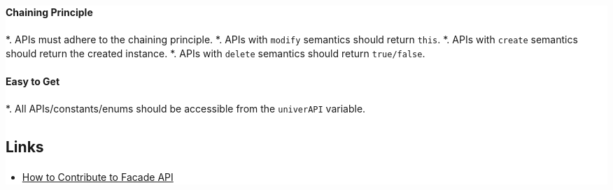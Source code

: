 #### Chaining Principle
*. APIs must adhere to the chaining principle.
*. APIs with `modify` semantics should return `this`.
*. APIs with `create` semantics should return the created instance.
*. APIs with `delete` semantics should return `true/false`.

#### Easy to Get
*. All APIs/constants/enums should be accessible from the `univerAPI` variable.


## Links

* [How to Contribute to Facade API](./packages/facade/docs/CONTRIBUTING.md)
